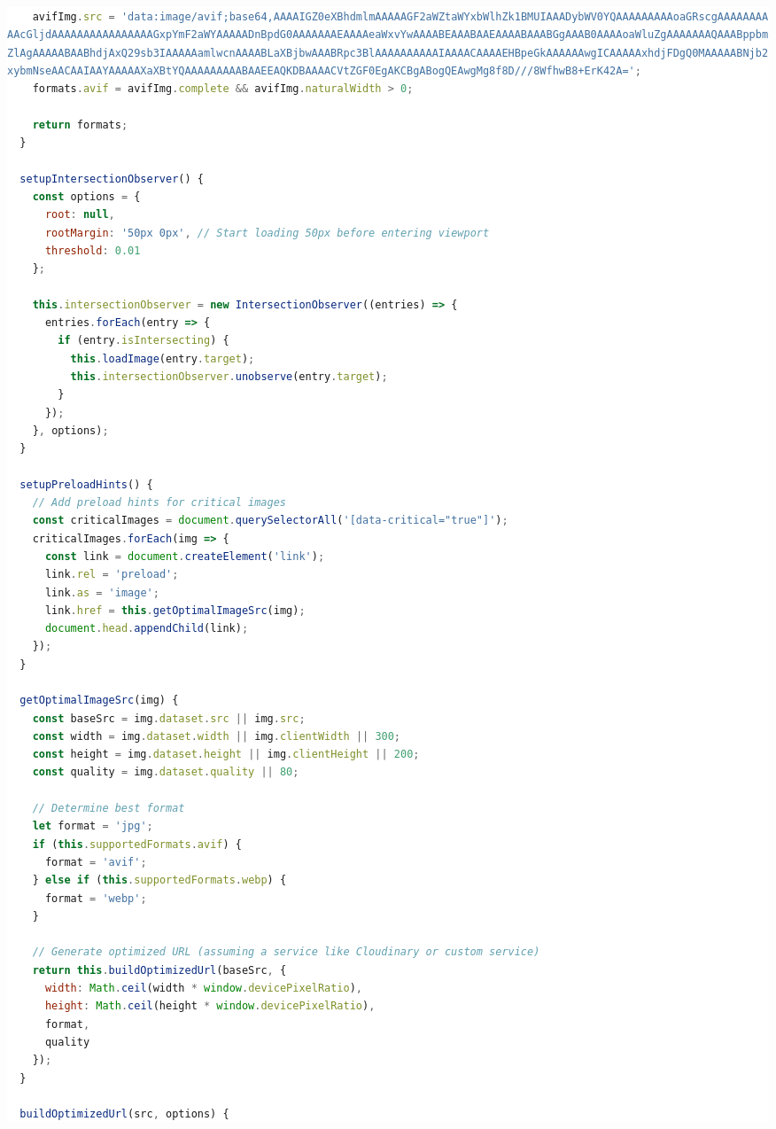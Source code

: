 ```javascript
    avifImg.src = 'data:image/avif;base64,AAAAIGZ0eXBhdmlmAAAAAGF2aWZtaWYxbWlhZk1BMUIAAADybWV0YQAAAAAAAAAoaGRscgAAAAAAAAAAcGljdAAAAAAAAAAAAAAAAGxpYmF2aWYAAAAADnBpdG0AAAAAAAEAAAAeaWxvYwAAAABEAAABAAEAAAABAAABGgAAAB0AAAAoaWluZgAAAAAAAQAAABppbmZlAgAAAAABAABhdjAxQ29sb3IAAAAAamlwcnAAAABLaXBjbwAAABRpc3BlAAAAAAAAAAIAAAACAAAAEHBpeGkAAAAAAwgICAAAAAxhdjFDgQ0MAAAAABNjb2xybmNseAACAAIAAYAAAAAXaXBtYQAAAAAAAAABAAEEAQKDBAAAACVtZGF0EgAKCBgABogQEAwgMg8f8D///8WfhwB8+ErK42A=';
    formats.avif = avifImg.complete && avifImg.naturalWidth > 0;
    
    return formats;
  }
  
  setupIntersectionObserver() {
    const options = {
      root: null,
      rootMargin: '50px 0px', // Start loading 50px before entering viewport
      threshold: 0.01
    };
    
    this.intersectionObserver = new IntersectionObserver((entries) => {
      entries.forEach(entry => {
        if (entry.isIntersecting) {
          this.loadImage(entry.target);
          this.intersectionObserver.unobserve(entry.target);
        }
      });
    }, options);
  }
  
  setupPreloadHints() {
    // Add preload hints for critical images
    const criticalImages = document.querySelectorAll('[data-critical="true"]');
    criticalImages.forEach(img => {
      const link = document.createElement('link');
      link.rel = 'preload';
      link.as = 'image';
      link.href = this.getOptimalImageSrc(img);
      document.head.appendChild(link);
    });
  }
  
  getOptimalImageSrc(img) {
    const baseSrc = img.dataset.src || img.src;
    const width = img.dataset.width || img.clientWidth || 300;
    const height = img.dataset.height || img.clientHeight || 200;
    const quality = img.dataset.quality || 80;
    
    // Determine best format
    let format = 'jpg';
    if (this.supportedFormats.avif) {
      format = 'avif';
    } else if (this.supportedFormats.webp) {
      format = 'webp';
    }
    
    // Generate optimized URL (assuming a service like Cloudinary or custom service)
    return this.buildOptimizedUrl(baseSrc, {
      width: Math.ceil(width * window.devicePixelRatio),
      height: Math.ceil(height * window.devicePixelRatio),
      format,
      quality
    });
  }
  
  buildOptimizedUrl(src, options) {
```